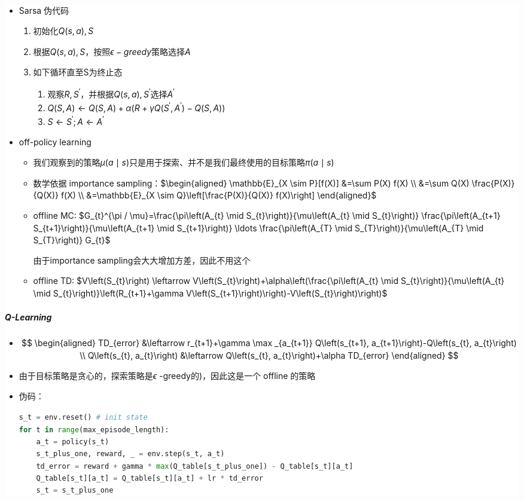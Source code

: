 - Sarsa 伪代码

  1. 初始化$Q(s, a), S$

  2. 根据$Q(s, a), S$，按照$\epsilon-greedy$策略选择$A$

  3. 如下循环直至S为终止态

     1. 观察$R, S^{\prime}$，并根据$Q(s, a), S^{\prime}$选择$A^{\prime}$
      2. $Q(S, A) \leftarrow Q(S, A)+\alpha\left(R+\gamma Q\left(S^{\prime}, A^{\prime}\right)-Q(S, A)\right)$
     3. $S \leftarrow S^{\prime} ; A \leftarrow A^{\prime}$
     
     

- off-policy learning

  - 我们观察到的策略$\mu(a \mid s)$只是用于探索、并不是我们最终使用的目标策略$\pi(a \mid s)$ 

  - 数学依据 importance sampling：$\begin{aligned} \mathbb{E}_{X \sim P}[f(X)] &=\sum P(X) f(X) \\ &=\sum Q(X) \frac{P(X)}{Q(X)} f(X) \\ &=\mathbb{E}_{X \sim Q}\left[\frac{P(X)}{Q(X)} f(X)\right] \end{aligned}$

  - offline MC: $G_{t}^{\pi / \mu}=\frac{\pi\left(A_{t} \mid S_{t}\right)}{\mu\left(A_{t} \mid S_{t}\right)} \frac{\pi\left(A_{t+1} S_{t+1}\right)}{\mu\left(A_{t+1} \mid S_{t+1}\right)} \ldots \frac{\pi\left(A_{T} \mid S_{T}\right)}{\mu\left(A_{T} \mid S_{T}\right)} G_{t}$

    由于importance sampling会大大增加方差，因此不用这个

  - offline TD: $V\left(S_{t}\right) \leftarrow V\left(S_{t}\right)+\alpha\left(\frac{\pi\left(A_{t} \mid S_{t}\right)}{\mu\left(A_{t} \mid S_{t}\right)}\left(R_{t+1}+\gamma V\left(S_{t+1}\right)\right)-V\left(S_{t}\right)\right)$

  

##### Q-Learning

  - $$
    \begin{aligned}
    TD_{error} &\leftarrow r_{t+1}+\gamma \max _{a_{t+1}} Q\left(s_{t+1}, a_{t+1}\right)-Q\left(s_{t}, a_{t}\right) \\
    Q\left(s_{t}, a_{t}\right) &\leftarrow Q\left(s_{t}, a_{t}\right)+\alpha TD_{error}
    \end{aligned}
    $$
    
  - 由于目标策略是贪心的，探索策略是$\epsilon$ -greedy的)，因此这是一个 offline 的策略
    
  - 伪码：

     ```python
     s_t = env.reset() # init state
     for t in range(max_episode_length):
         a_t = policy(s_t)
         s_t_plus_one, reward, _ = env.step(s_t, a_t)
         td_error = reward + gamma * max(Q_table[s_t_plus_one]) - Q_table[s_t][a_t]
         Q_table[s_t][a_t] = Q_table[s_t][a_t] + lr * td_error
         s_t = s_t_plus_one
     ```

     